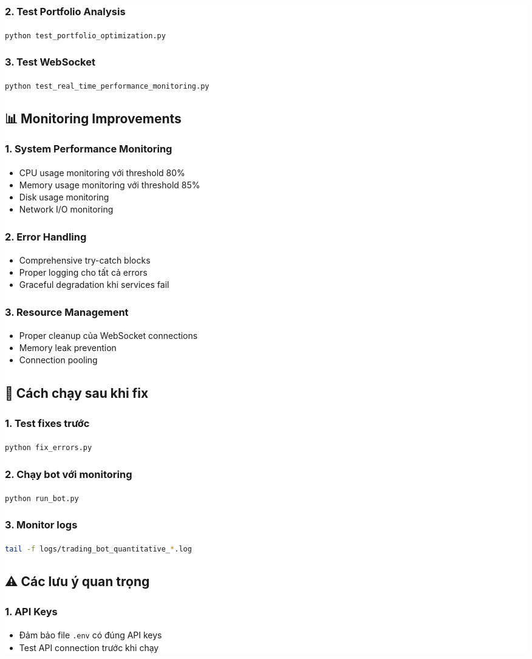 ### **2. Test Portfolio Analysis**
```bash
python test_portfolio_optimization.py
```

### **3. Test WebSocket**
```bash
python test_real_time_performance_monitoring.py
```

## 📊 Monitoring Improvements

### **1. System Performance Monitoring**
- CPU usage monitoring với threshold 80%
- Memory usage monitoring với threshold 85%
- Disk usage monitoring
- Network I/O monitoring

### **2. Error Handling**
- Comprehensive try-catch blocks
- Proper logging cho tất cả errors
- Graceful degradation khi services fail

### **3. Resource Management**
- Proper cleanup của WebSocket connections
- Memory leak prevention
- Connection pooling

## 🚀 Cách chạy sau khi fix

### **1. Test fixes trước**
```bash
python fix_errors.py
```

### **2. Chạy bot với monitoring**
```bash
python run_bot.py
```

### **3. Monitor logs**
```bash
tail -f logs/trading_bot_quantitative_*.log
```

## ⚠️ Các lưu ý quan trọng

### **1. API Keys**
- Đảm bảo file `.env` có đúng API keys
- Test API connection trước khi chạy
